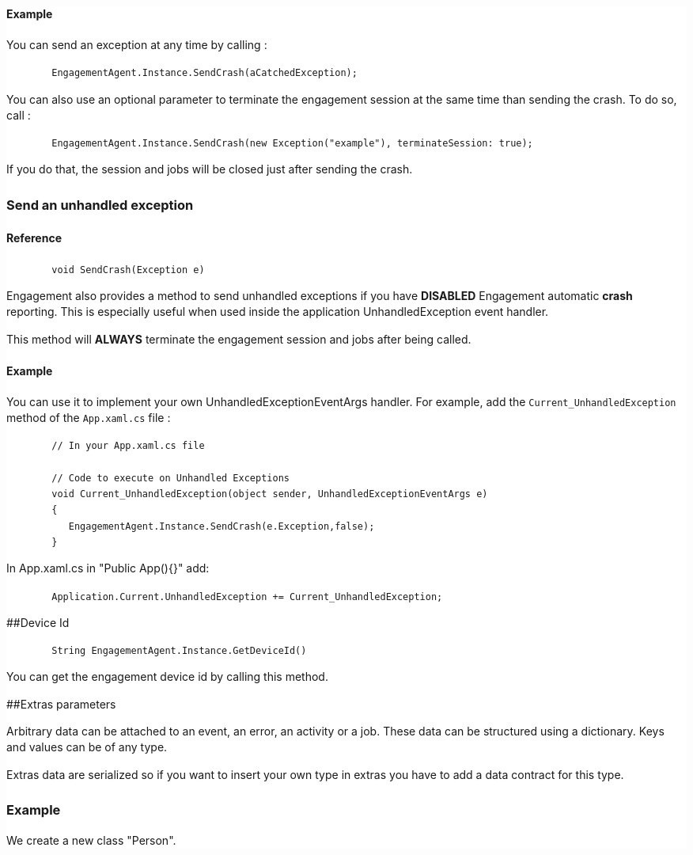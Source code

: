 #### Example

You can send an exception at any time by calling :

			EngagementAgent.Instance.SendCrash(aCatchedException);

You can also use an optional parameter to terminate the engagement session at the same time than sending the crash. To do so, call :

			EngagementAgent.Instance.SendCrash(new Exception("example"), terminateSession: true);

If you do that, the session and jobs will be closed just after sending the crash.

### Send an unhandled exception

#### Reference

			void SendCrash(Exception e)

Engagement also provides a method to send unhandled exceptions if you have **DISABLED** Engagement automatic **crash** reporting. This is especially useful when used inside the application UnhandledException event handler.

This method will **ALWAYS** terminate the engagement session and jobs after being called.

#### Example

You can use it to implement your own UnhandledExceptionEventArgs handler. For example, add the `Current_UnhandledException` method of the `App.xaml.cs` file :

			// In your App.xaml.cs file
			
			// Code to execute on Unhandled Exceptions
			void Current_UnhandledException(object sender, UnhandledExceptionEventArgs e)
			{
			   EngagementAgent.Instance.SendCrash(e.Exception,false);
			}

In App.xaml.cs in "Public App(){}" add:

			Application.Current.UnhandledException += Current_UnhandledException;

##Device Id

			String EngagementAgent.Instance.GetDeviceId()

You can get the engagement device id by calling this method.

##Extras parameters

Arbitrary data can be attached to an event, an error, an activity or a job. These data can be structured using a dictionary. Keys and values can be of any type.

Extras data are serialized so if you want to insert your own type in extras you have to add a data contract for this type.

### Example

We create a new class "Person".
